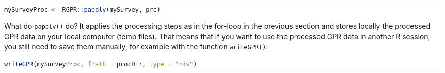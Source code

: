 ``` r
mySurveyProc <- RGPR::papply(mySurvey, prc)
```

What do `papply()` do? It applies the processing steps as in the
for-loop in the previous section and stores locally the processed GPR
data on your local computer (temp files). That means that if you want to
use the processed GPR data in another R session, you still need to save
them manually, for example with the function `writeGPR()`:

``` r
writeGPR(mySurveyProc, fPath = procDir, type = "rds")
```
